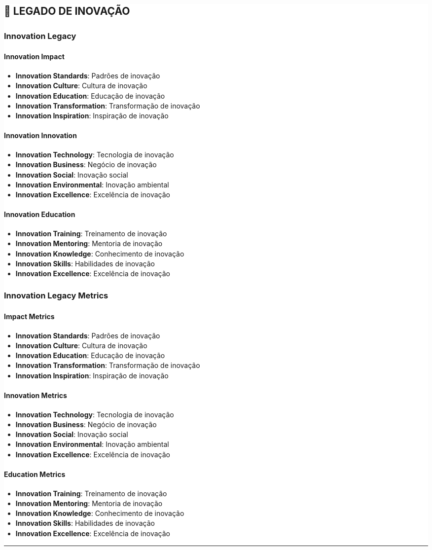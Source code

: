 ## 🎯 LEGADO DE INOVAÇÃO

### **Innovation Legacy**

#### **Innovation Impact**
- **Innovation Standards**: Padrões de inovação
- **Innovation Culture**: Cultura de inovação
- **Innovation Education**: Educação de inovação
- **Innovation Transformation**: Transformação de inovação
- **Innovation Inspiration**: Inspiração de inovação

#### **Innovation Innovation**
- **Innovation Technology**: Tecnologia de inovação
- **Innovation Business**: Negócio de inovação
- **Innovation Social**: Inovação social
- **Innovation Environmental**: Inovação ambiental
- **Innovation Excellence**: Excelência de inovação

#### **Innovation Education**
- **Innovation Training**: Treinamento de inovação
- **Innovation Mentoring**: Mentoria de inovação
- **Innovation Knowledge**: Conhecimento de inovação
- **Innovation Skills**: Habilidades de inovação
- **Innovation Excellence**: Excelência de inovação

### **Innovation Legacy Metrics**

#### **Impact Metrics**
- **Innovation Standards**: Padrões de inovação
- **Innovation Culture**: Cultura de inovação
- **Innovation Education**: Educação de inovação
- **Innovation Transformation**: Transformação de inovação
- **Innovation Inspiration**: Inspiração de inovação

#### **Innovation Metrics**
- **Innovation Technology**: Tecnologia de inovação
- **Innovation Business**: Negócio de inovação
- **Innovation Social**: Inovação social
- **Innovation Environmental**: Inovação ambiental
- **Innovation Excellence**: Excelência de inovação

#### **Education Metrics**
- **Innovation Training**: Treinamento de inovação
- **Innovation Mentoring**: Mentoria de inovação
- **Innovation Knowledge**: Conhecimento de inovação
- **Innovation Skills**: Habilidades de inovação
- **Innovation Excellence**: Excelência de inovação

---

